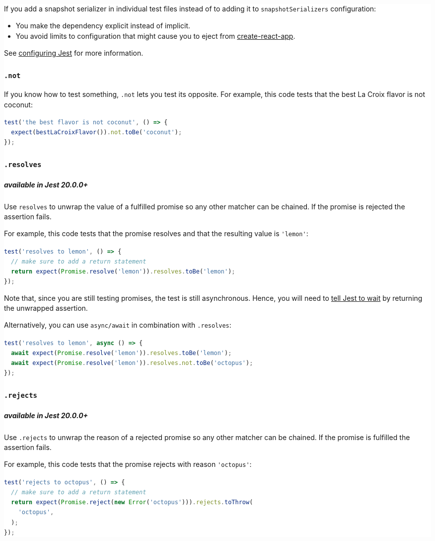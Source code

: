 If you add a snapshot serializer in individual test files instead of to adding it to `snapshotSerializers` configuration:

- You make the dependency explicit instead of implicit.
- You avoid limits to configuration that might cause you to eject from [create-react-app](https://github.com/facebookincubator/create-react-app).

See [configuring Jest](Configuration.md#snapshotserializers-array-string) for more information.

### `.not`

If you know how to test something, `.not` lets you test its opposite. For example, this code tests that the best La Croix flavor is not coconut:

```js
test('the best flavor is not coconut', () => {
  expect(bestLaCroixFlavor()).not.toBe('coconut');
});
```

### `.resolves`

##### available in Jest **20.0.0+**

Use `resolves` to unwrap the value of a fulfilled promise so any other matcher can be chained. If the promise is rejected the assertion fails.

For example, this code tests that the promise resolves and that the resulting value is `'lemon'`:

```js
test('resolves to lemon', () => {
  // make sure to add a return statement
  return expect(Promise.resolve('lemon')).resolves.toBe('lemon');
});
```

Note that, since you are still testing promises, the test is still asynchronous. Hence, you will need to [tell Jest to wait](TestingAsyncCode.md#promises) by returning the unwrapped assertion.

Alternatively, you can use `async/await` in combination with `.resolves`:

```js
test('resolves to lemon', async () => {
  await expect(Promise.resolve('lemon')).resolves.toBe('lemon');
  await expect(Promise.resolve('lemon')).resolves.not.toBe('octopus');
});
```

### `.rejects`

##### available in Jest **20.0.0+**

Use `.rejects` to unwrap the reason of a rejected promise so any other matcher can be chained. If the promise is fulfilled the assertion fails.

For example, this code tests that the promise rejects with reason `'octopus'`:

```js
test('rejects to octopus', () => {
  // make sure to add a return statement
  return expect(Promise.reject(new Error('octopus'))).rejects.toThrow(
    'octopus',
  );
});
```
